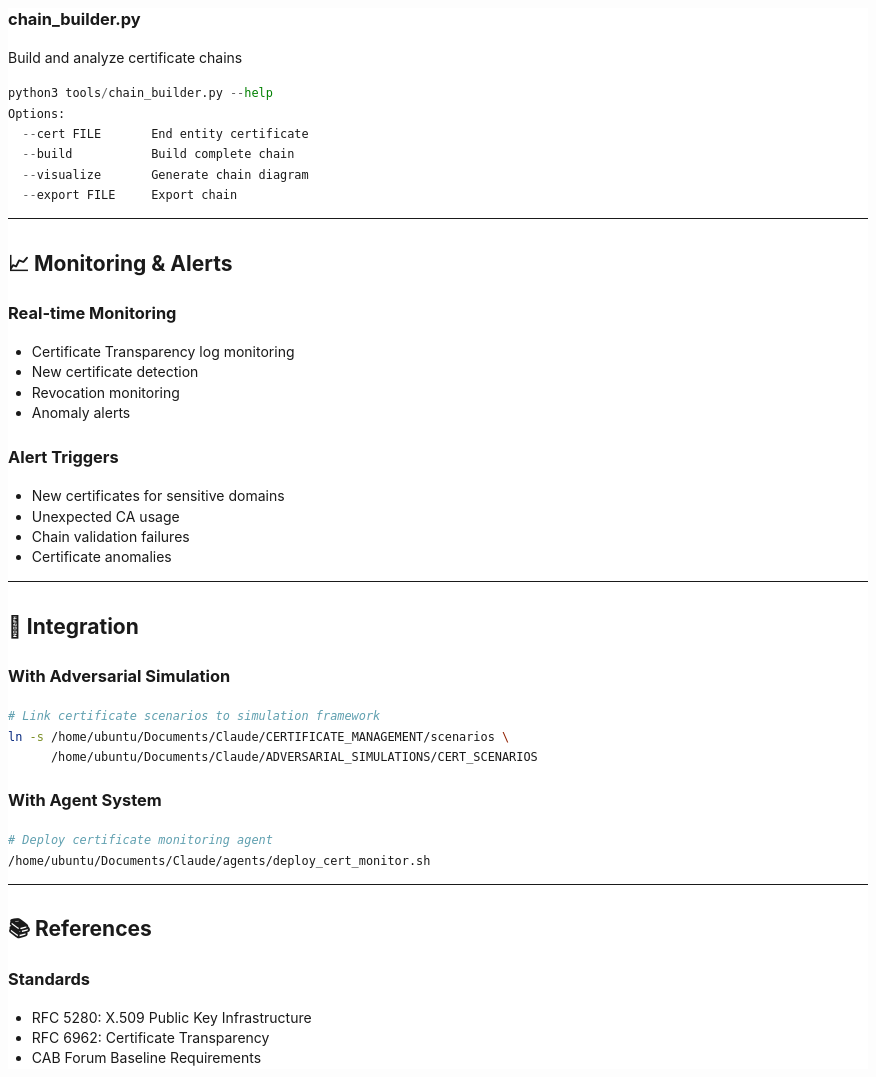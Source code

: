### chain_builder.py
Build and analyze certificate chains
```python
python3 tools/chain_builder.py --help
Options:
  --cert FILE       End entity certificate
  --build           Build complete chain
  --visualize       Generate chain diagram
  --export FILE     Export chain
```

---

## 📈 Monitoring & Alerts

### Real-time Monitoring
- Certificate Transparency log monitoring
- New certificate detection
- Revocation monitoring
- Anomaly alerts

### Alert Triggers
- New certificates for sensitive domains
- Unexpected CA usage
- Chain validation failures
- Certificate anomalies

---

## 🔗 Integration

### With Adversarial Simulation
```bash
# Link certificate scenarios to simulation framework
ln -s /home/ubuntu/Documents/Claude/CERTIFICATE_MANAGEMENT/scenarios \
      /home/ubuntu/Documents/Claude/ADVERSARIAL_SIMULATIONS/CERT_SCENARIOS
```

### With Agent System
```bash
# Deploy certificate monitoring agent
/home/ubuntu/Documents/Claude/agents/deploy_cert_monitor.sh
```

---

## 📚 References

### Standards
- RFC 5280: X.509 Public Key Infrastructure
- RFC 6962: Certificate Transparency
- CAB Forum Baseline Requirements
